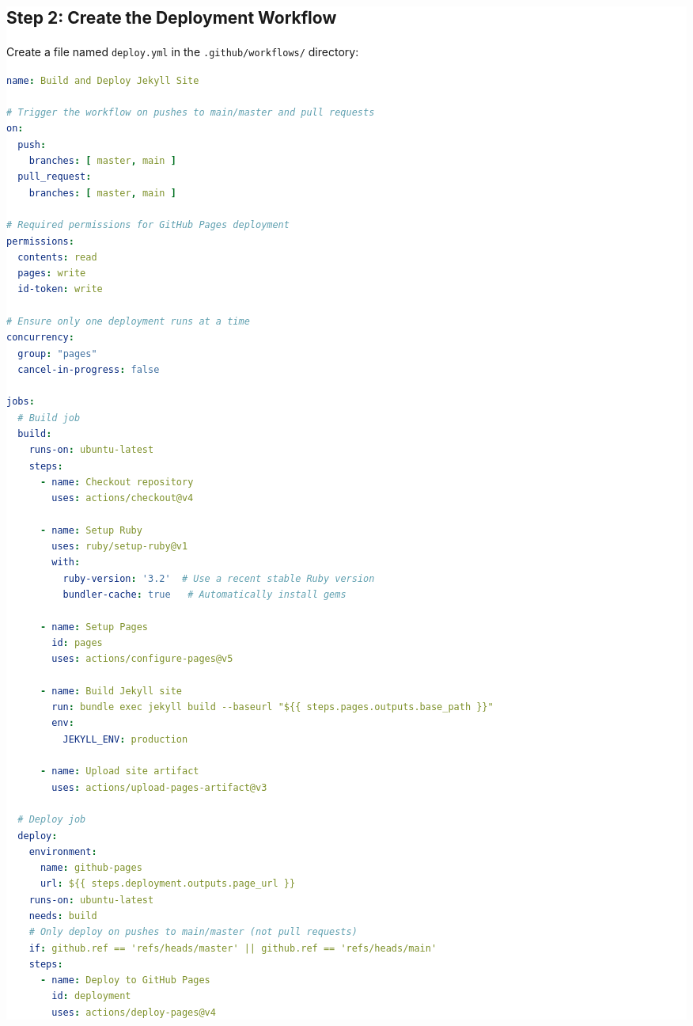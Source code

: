 ## Step 2: Create the Deployment Workflow

Create a file named `deploy.yml` in the `.github/workflows/` directory:

```yaml
name: Build and Deploy Jekyll Site

# Trigger the workflow on pushes to main/master and pull requests
on:
  push:
    branches: [ master, main ]
  pull_request:
    branches: [ master, main ]

# Required permissions for GitHub Pages deployment
permissions:
  contents: read
  pages: write
  id-token: write

# Ensure only one deployment runs at a time
concurrency:
  group: "pages"
  cancel-in-progress: false

jobs:
  # Build job
  build:
    runs-on: ubuntu-latest
    steps:
      - name: Checkout repository
        uses: actions/checkout@v4

      - name: Setup Ruby
        uses: ruby/setup-ruby@v1
        with:
          ruby-version: '3.2'  # Use a recent stable Ruby version
          bundler-cache: true   # Automatically install gems

      - name: Setup Pages
        id: pages
        uses: actions/configure-pages@v5

      - name: Build Jekyll site
        run: bundle exec jekyll build --baseurl "${{ steps.pages.outputs.base_path }}"
        env:
          JEKYLL_ENV: production

      - name: Upload site artifact
        uses: actions/upload-pages-artifact@v3

  # Deploy job
  deploy:
    environment:
      name: github-pages
      url: ${{ steps.deployment.outputs.page_url }}
    runs-on: ubuntu-latest
    needs: build
    # Only deploy on pushes to main/master (not pull requests)
    if: github.ref == 'refs/heads/master' || github.ref == 'refs/heads/main'
    steps:
      - name: Deploy to GitHub Pages
        id: deployment
        uses: actions/deploy-pages@v4
```